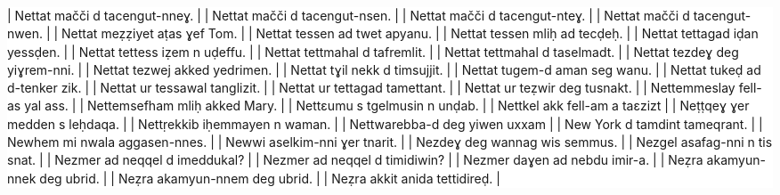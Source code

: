 | Nettat mačči d tacengut-nneɣ. |
| Nettat mačči d tacengut-nsen. |
| Nettat mačči d tacengut-nteɣ. |
| Nettat mačči d tacengut-nwen. |
| Nettat meẓẓiyet aṭas ɣef Tom. |
| Nettat tessen ad twet apyanu. |
| Nettat tessen mliḥ ad tecḍeḥ. |
| Nettat tettagad iḍan yessḍen. |
| Nettat tettess iẓem n uḍeffu. |
| Nettat tettmahal d tafremlit. |
| Nettat tettmahal d taselmadt. |
| Nettat tezdeɣ deg yiɣrem-nni. |
| Nettat tezwej akked yedrimen. |
| Nettat tɣil nekk d timsujjit. |
| Nettat tugem-d aman seg wanu. |
| Nettat tukeḍ ad d-tenker zik. |
| Nettat ur tessawal tanglizit. |
| Nettat ur tettagad tamettant. |
| Nettat ur teẓwir deg tusnakt. |
| Nettemmeslay fell-as yal ass. |
| Nettemsefham mliḥ akked Mary. |
| Nettɛumu s tgelmusin n unḍab. |
| Nettkel akk fell-am a taɛzizt |
| Neṭṭqeɣ ɣer medden s leḥdaqa. |
| Nettṛekkib iḥemmayen n waman. |
| Nettwarebba-d deg yiwen uxxam |
| New York d tamdint tameqrant. |
| Newhem mi nwala aggasen-nnes. |
| Newwi aselkim-nni ɣer tnarit. |
| Nezdeɣ deg wannag wis semmus. |
| Nezgel asafag-nni n tis snat. |
| Nezmer ad neqqel d imeddukal? |
| Nezmer ad neqqel d timidiwin? |
| Nezmer daɣen ad nebdu imir-a. |
| Neẓra akamyun-nnek deg ubrid. |
| Neẓra akamyun-nnem deg ubrid. |
| Neẓra akkit anida tettidireḍ. |